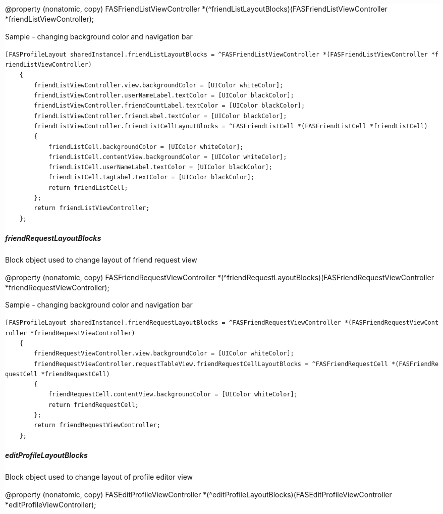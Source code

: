 @property (nonatomic, copy) FASFriendListViewController *(^friendListLayoutBlocks)(FASFriendListViewController *friendListViewController);

Sample - changing background color and navigation bar

```
[FASProfileLayout sharedInstance].friendListLayoutBlocks = ^FASFriendListViewController *(FASFriendListViewController *friendListViewController)
    {
        friendListViewController.view.backgroundColor = [UIColor whiteColor];
        friendListViewController.userNameLabel.textColor = [UIColor blackColor];
        friendListViewController.friendCountLabel.textColor = [UIColor blackColor];
        friendListViewController.friendLabel.textColor = [UIColor blackColor];
        friendListViewController.friendListCellLayoutBlocks = ^FASFriendListCell *(FASFriendListCell *friendListCell)
        {
            friendListCell.backgroundColor = [UIColor whiteColor];
            friendListCell.contentView.backgroundColor = [UIColor whiteColor];
            friendListCell.userNameLabel.textColor = [UIColor blackColor];
            friendListCell.tagLabel.textColor = [UIColor blackColor];
            return friendListCell;
        };
        return friendListViewController;
    };
```

##### <a name="FASProfileLayout.friendRequestLayoutBlocks"> friendRequestLayoutBlocks </a>
Block object used to change layout of friend request view

@property (nonatomic, copy) FASFriendRequestViewController *(^friendRequestLayoutBlocks)(FASFriendRequestViewController *friendRequestViewController);

Sample - changing background color and navigation bar

```
[FASProfileLayout sharedInstance].friendRequestLayoutBlocks = ^FASFriendRequestViewController *(FASFriendRequestViewController *friendRequestViewController)
    {
        friendRequestViewController.view.backgroundColor = [UIColor whiteColor];
        friendRequestViewController.requestTableView.friendRequestCellLayoutBlocks = ^FASFriendRequestCell *(FASFriendRequestCell *friendRequestCell)
        {
            friendRequestCell.contentView.backgroundColor = [UIColor whiteColor];
            return friendRequestCell;
        };
        return friendRequestViewController;
    };
```

##### <a name="FASProfileLayout.editProfileLayoutBlocks"> editProfileLayoutBlocks </a>
Block object used to change layout of profile editor view

@property (nonatomic, copy) FASEditProfileViewController *(^editProfileLayoutBlocks)(FASEditProfileViewController *editProfileViewController);
